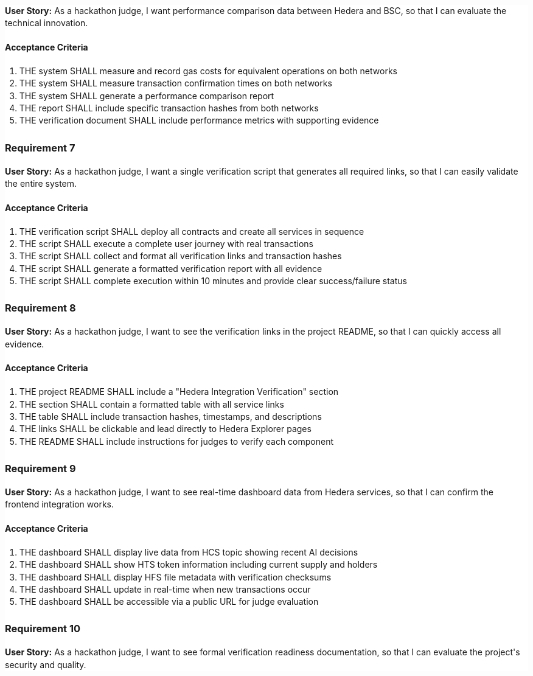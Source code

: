 **User Story:** As a hackathon judge, I want performance comparison data between Hedera and BSC, so that I can evaluate the technical innovation.

#### Acceptance Criteria

1. THE system SHALL measure and record gas costs for equivalent operations on both networks
2. THE system SHALL measure transaction confirmation times on both networks
3. THE system SHALL generate a performance comparison report
4. THE report SHALL include specific transaction hashes from both networks
5. THE verification document SHALL include performance metrics with supporting evidence

### Requirement 7

**User Story:** As a hackathon judge, I want a single verification script that generates all required links, so that I can easily validate the entire system.

#### Acceptance Criteria

1. THE verification script SHALL deploy all contracts and create all services in sequence
2. THE script SHALL execute a complete user journey with real transactions
3. THE script SHALL collect and format all verification links and transaction hashes
4. THE script SHALL generate a formatted verification report with all evidence
5. THE script SHALL complete execution within 10 minutes and provide clear success/failure status

### Requirement 8

**User Story:** As a hackathon judge, I want to see the verification links in the project README, so that I can quickly access all evidence.

#### Acceptance Criteria

1. THE project README SHALL include a "Hedera Integration Verification" section
2. THE section SHALL contain a formatted table with all service links
3. THE table SHALL include transaction hashes, timestamps, and descriptions
4. THE links SHALL be clickable and lead directly to Hedera Explorer pages
5. THE README SHALL include instructions for judges to verify each component

### Requirement 9

**User Story:** As a hackathon judge, I want to see real-time dashboard data from Hedera services, so that I can confirm the frontend integration works.

#### Acceptance Criteria

1. THE dashboard SHALL display live data from HCS topic showing recent AI decisions
2. THE dashboard SHALL show HTS token information including current supply and holders
3. THE dashboard SHALL display HFS file metadata with verification checksums
4. THE dashboard SHALL update in real-time when new transactions occur
5. THE dashboard SHALL be accessible via a public URL for judge evaluation

### Requirement 10

**User Story:** As a hackathon judge, I want to see formal verification readiness documentation, so that I can evaluate the project's security and quality.
